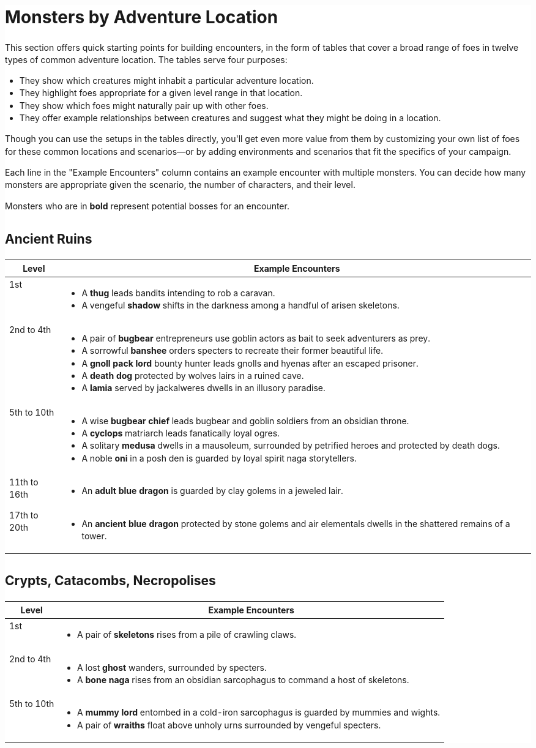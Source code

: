 # Monsters by Adventure Location

This section offers quick starting points for building encounters, in the form of tables that cover a broad range of foes in twelve types of common adventure location. The tables serve four purposes:

* They show which creatures might inhabit a particular adventure location.
* They highlight foes appropriate for a given level range in that location.
* They show which foes might naturally pair up with other foes.
* They offer example relationships between creatures and suggest what they might be doing in a location.

Though you can use the setups in the tables directly, you'll get even more value from them by customizing your own list of foes for these common locations and scenarios—or by adding environments and scenarios that fit the specifics of your campaign.

Each line in the "Example Encounters" column contains an example encounter with multiple monsters. You can decide how many monsters are appropriate given the scenario, the number of characters, and their level.

Monsters who are in **bold** represent potential bosses for an encounter.

## Ancient Ruins

| Level        | Example Encounters                                                                                                                                                                                                                                                                                                                                                                                                                                                                                                  |
| ------------ | ------------------------------------------------------------------------------------------------------------------------------------------------------------------------------------------------------------------------------------------------------------------------------------------------------------------------------------------------------------------------------------------------------------------------------------------------------------------------------------------------------------------- |
| 1st          | <ul><li>A <strong>thug</strong> leads bandits intending to rob a caravan.</li><li>A vengeful <strong>shadow</strong> shifts in the darkness among a handful of arisen skeletons.</li></ul>                                                                                                                                                                                                                                                                                                                          |
| 2nd to 4th   | <ul><li>A pair of <strong>bugbear</strong> entrepreneurs use goblin actors as bait to seek adventurers as prey.</li><li>A sorrowful <strong>banshee</strong> orders specters to recreate their former beautiful life.</li><li>A <strong>gnoll pack lord</strong> bounty hunter leads gnolls and hyenas after an escaped prisoner.</li><li>A <strong>death dog</strong> protected by wolves lairs in a ruined cave.</li><li>A <strong>lamia</strong> served by jackalweres dwells in an illusory paradise.</li></ul> |
| 5th to 10th  | <ul><li>A wise <strong>bugbear chief</strong> leads bugbear and goblin soldiers from an obsidian throne.</li><li>A <strong>cyclops</strong> matriarch leads fanatically loyal ogres.</li><li>A solitary <strong>medusa</strong> dwells in a mausoleum, surrounded by petrified heroes and protected by death dogs.</li><li>A noble <strong>oni</strong> in a posh den is guarded by loyal spirit naga storytellers.</li></ul>                                                                                       |
| 11th to 16th | <ul><li>An <strong>adult blue dragon</strong> is guarded by clay golems in a jeweled lair.</li></ul>                                                                                                                                                                                                                                                                                                                                                                                                                |
| 17th to 20th | <ul><li>An <strong>ancient blue dragon</strong> protected by stone golems and air elementals dwells in the shattered remains of a tower.</li></ul>                                                                                                                                                                                                                                                                                                                                                                  |

## Crypts, Catacombs, Necropolises

| Level        | Example Encounters                                                                                                                                                                                                        |
| ------------ | ------------------------------------------------------------------------------------------------------------------------------------------------------------------------------------------------------------------------- |
| 1st          | <ul><li>A pair of <strong>skeletons</strong> rises from a pile of crawling claws.</li></ul>                                                                                                                               |
| 2nd to 4th   | <ul><li>A lost <strong>ghost</strong> wanders, surrounded by specters.</li><li>A <strong>bone naga</strong> rises from an obsidian sarcophagus to command a host of skeletons.</li></ul>                                  |
| 5th to 10th  | <ul><li>A <strong>mummy lord</strong> entombed in a cold-iron sarcophagus is guarded by mummies and wights.</li><li>A pair of <strong>wraiths</strong> float above unholy urns surrounded by vengeful specters.</li></ul> |